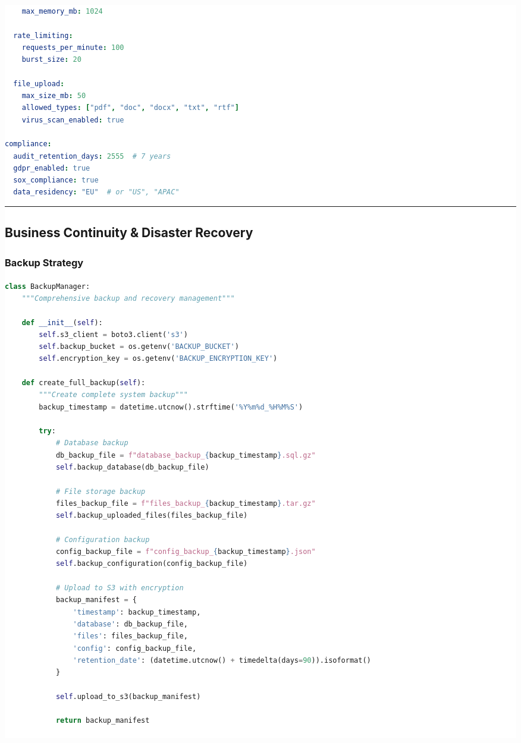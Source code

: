 ```yaml
    max_memory_mb: 1024
  
  rate_limiting:
    requests_per_minute: 100
    burst_size: 20
    
  file_upload:
    max_size_mb: 50
    allowed_types: ["pdf", "doc", "docx", "txt", "rtf"]
    virus_scan_enabled: true

compliance:
  audit_retention_days: 2555  # 7 years
  gdpr_enabled: true
  sox_compliance: true
  data_residency: "EU"  # or "US", "APAC"
```

---

## Business Continuity & Disaster Recovery

### Backup Strategy
```python
class BackupManager:
    """Comprehensive backup and recovery management"""
    
    def __init__(self):
        self.s3_client = boto3.client('s3')
        self.backup_bucket = os.getenv('BACKUP_BUCKET')
        self.encryption_key = os.getenv('BACKUP_ENCRYPTION_KEY')
    
    def create_full_backup(self):
        """Create complete system backup"""
        backup_timestamp = datetime.utcnow().strftime('%Y%m%d_%H%M%S')
        
        try:
            # Database backup
            db_backup_file = f"database_backup_{backup_timestamp}.sql.gz"
            self.backup_database(db_backup_file)
            
            # File storage backup
            files_backup_file = f"files_backup_{backup_timestamp}.tar.gz"
            self.backup_uploaded_files(files_backup_file)
            
            # Configuration backup  
            config_backup_file = f"config_backup_{backup_timestamp}.json"
            self.backup_configuration(config_backup_file)
            
            # Upload to S3 with encryption
            backup_manifest = {
                'timestamp': backup_timestamp,
                'database': db_backup_file,
                'files': files_backup_file,
                'config': config_backup_file,
                'retention_date': (datetime.utcnow() + timedelta(days=90)).isoformat()
            }
            
            self.upload_to_s3(backup_manifest)
            
            return backup_manifest
            
```